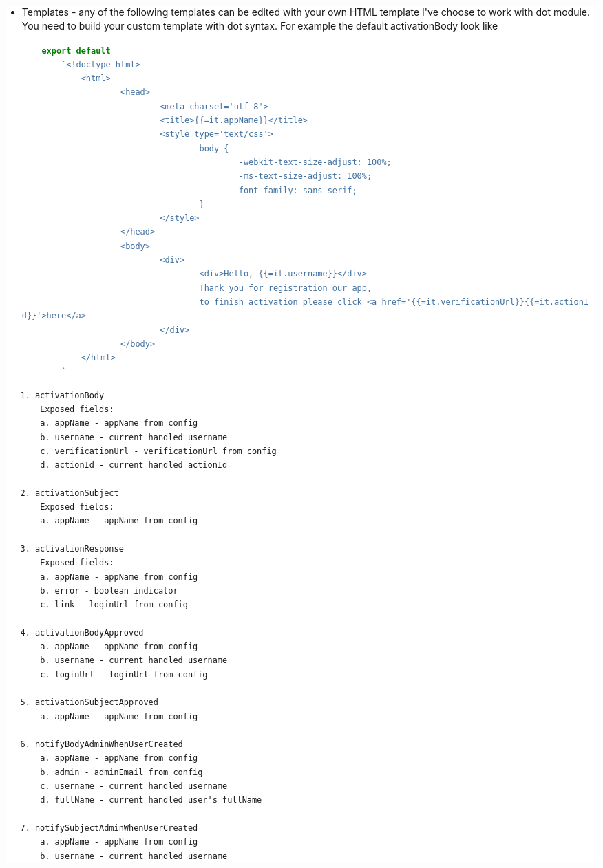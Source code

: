 * Templates - any of the following templates can be edited with your own HTML template
	I've choose to work with [dot](https://www.npmjs.com/package/dot) module.
	You need to build your custom template with dot syntax.
	For example the default activationBody look like

	```javascript
		export default
			`<!doctype html>
				<html>
						<head>
								<meta charset='utf-8'>
								<title>{{=it.appName}}</title>
								<style type='text/css'>
										body {
												-webkit-text-size-adjust: 100%;
												-ms-text-size-adjust: 100%;
												font-family: sans-serif;
										}
								</style>
						</head>
						<body>
								<div>
										<div>Hello, {{=it.username}}</div>
										Thank you for registration our app,
										to finish activation please click <a href='{{=it.verificationUrl}}{{=it.actionId}}'>here</a>
								</div>
						</body>
				</html>
			`
 ```
	1. activationBody
		Exposed fields:
		a. appName - appName from config
		b. username - current handled username
		c. verificationUrl - verificationUrl from config
		d. actionId - current handled actionId

	2. activationSubject
		Exposed fields:
		a. appName - appName from config

	3. activationResponse
		Exposed fields:
		a. appName - appName from config
		b. error - boolean indicator
		c. link - loginUrl from config

	4. activationBodyApproved
		a. appName - appName from config
		b. username - current handled username
		c. loginUrl - loginUrl from config

	5. activationSubjectApproved
		a. appName - appName from config

	6. notifyBodyAdminWhenUserCreated
		a. appName - appName from config
		b. admin - adminEmail from config
		c. username - current handled username
		d. fullName - current handled user's fullName

	7. notifySubjectAdminWhenUserCreated
		a. appName - appName from config
		b. username - current handled username
 ```